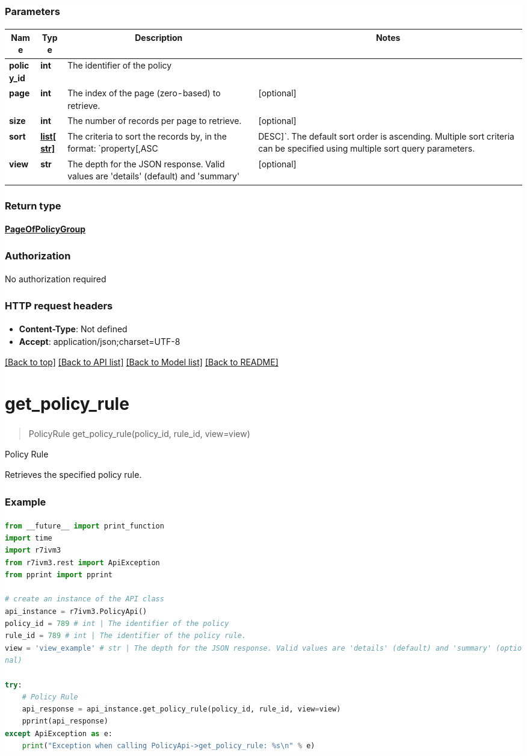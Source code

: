 ```python
```

### Parameters

Name | Type | Description  | Notes
------------- | ------------- | ------------- | -------------
 **policy_id** | **int**| The identifier of the policy | 
 **page** | **int**| The index of the page (zero-based) to retrieve. | [optional] 
 **size** | **int**| The number of records per page to retrieve. | [optional] 
 **sort** | [**list[str]**](str.md)| The criteria to sort the records by, in the format: &#x60;property[,ASC|DESC]&#x60;. The default sort order is ascending. Multiple sort criteria can be specified using multiple sort query parameters. | [optional] 
 **view** | **str**| The depth for the JSON response. Valid values are &#x27;details&#x27; (default) and &#x27;summary&#x27; | [optional] 

### Return type

[**PageOfPolicyGroup**](PageOfPolicyGroup.md)

### Authorization

No authorization required

### HTTP request headers

 - **Content-Type**: Not defined
 - **Accept**: application/json;charset=UTF-8

[[Back to top]](#) [[Back to API list]](../README.md#documentation-for-api-endpoints) [[Back to Model list]](../README.md#documentation-for-models) [[Back to README]](../README.md)

# **get_policy_rule**
> PolicyRule get_policy_rule(policy_id, rule_id, view=view)

Policy Rule

Retrieves the specified policy rule.

### Example
```python
from __future__ import print_function
import time
import r7ivm3
from r7ivm3.rest import ApiException
from pprint import pprint

# create an instance of the API class
api_instance = r7ivm3.PolicyApi()
policy_id = 789 # int | The identifier of the policy
rule_id = 789 # int | The identifier of the policy rule.
view = 'view_example' # str | The depth for the JSON response. Valid values are 'details' (default) and 'summary' (optional)

try:
    # Policy Rule
    api_response = api_instance.get_policy_rule(policy_id, rule_id, view=view)
    pprint(api_response)
except ApiException as e:
    print("Exception when calling PolicyApi->get_policy_rule: %s\n" % e)
```

